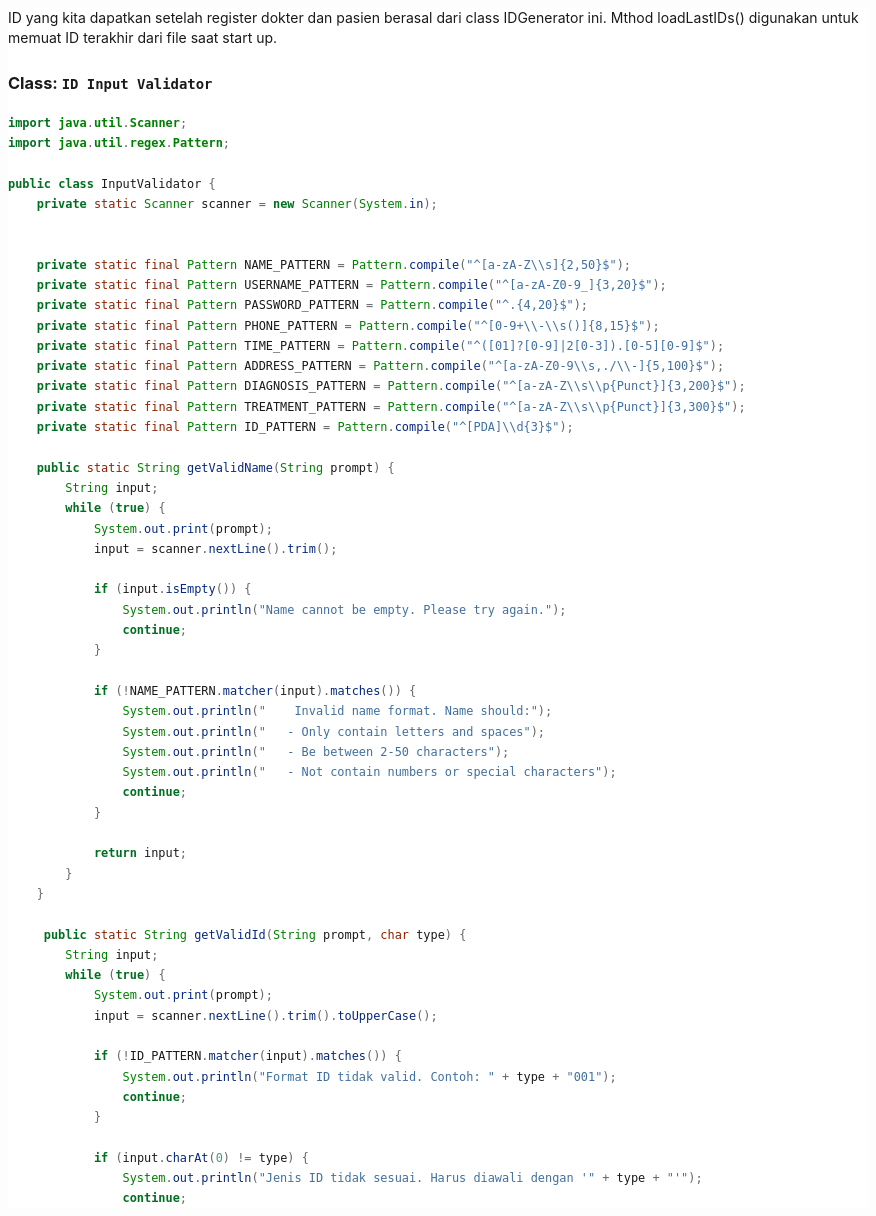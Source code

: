 ID yang kita dapatkan setelah register dokter dan pasien berasal dari class IDGenerator ini. Mthod loadLastIDs() digunakan untuk memuat ID terakhir dari file saat start up.

### Class: `ID Input Validator`
```java
import java.util.Scanner;
import java.util.regex.Pattern;

public class InputValidator {
    private static Scanner scanner = new Scanner(System.in);
    
    
    private static final Pattern NAME_PATTERN = Pattern.compile("^[a-zA-Z\\s]{2,50}$");
    private static final Pattern USERNAME_PATTERN = Pattern.compile("^[a-zA-Z0-9_]{3,20}$");
    private static final Pattern PASSWORD_PATTERN = Pattern.compile("^.{4,20}$");
    private static final Pattern PHONE_PATTERN = Pattern.compile("^[0-9+\\-\\s()]{8,15}$");
    private static final Pattern TIME_PATTERN = Pattern.compile("^([01]?[0-9]|2[0-3]).[0-5][0-9]$");
    private static final Pattern ADDRESS_PATTERN = Pattern.compile("^[a-zA-Z0-9\\s,./\\-]{5,100}$");
    private static final Pattern DIAGNOSIS_PATTERN = Pattern.compile("^[a-zA-Z\\s\\p{Punct}]{3,200}$");
    private static final Pattern TREATMENT_PATTERN = Pattern.compile("^[a-zA-Z\\s\\p{Punct}]{3,300}$");
    private static final Pattern ID_PATTERN = Pattern.compile("^[PDA]\\d{3}$");
   
    public static String getValidName(String prompt) {
        String input;
        while (true) {
            System.out.print(prompt);
            input = scanner.nextLine().trim();
            
            if (input.isEmpty()) {
                System.out.println("Name cannot be empty. Please try again.");
                continue;
            }
            
            if (!NAME_PATTERN.matcher(input).matches()) {
                System.out.println("    Invalid name format. Name should:");
                System.out.println("   - Only contain letters and spaces");
                System.out.println("   - Be between 2-50 characters");
                System.out.println("   - Not contain numbers or special characters");
                continue;
            }
            
            return input;
        }
    }
    
     public static String getValidId(String prompt, char type) {
        String input;
        while (true) {
            System.out.print(prompt);
            input = scanner.nextLine().trim().toUpperCase();

            if (!ID_PATTERN.matcher(input).matches()) {
                System.out.println("Format ID tidak valid. Contoh: " + type + "001");
                continue;
            }

            if (input.charAt(0) != type) {
                System.out.println("Jenis ID tidak sesuai. Harus diawali dengan '" + type + "'");
                continue;
```